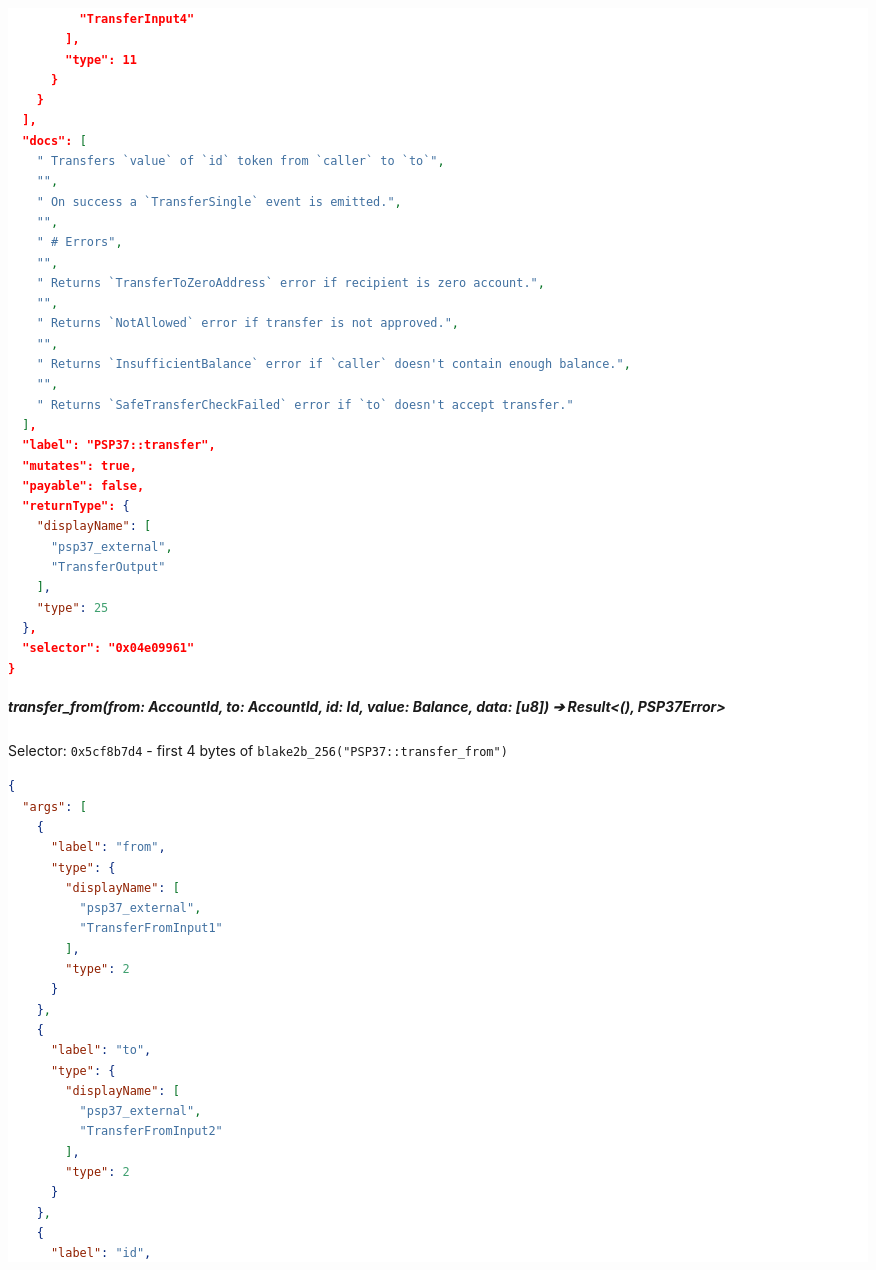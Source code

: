 ```json
          "TransferInput4"
        ],
        "type": 11
      }
    }
  ],
  "docs": [
    " Transfers `value` of `id` token from `caller` to `to`",
    "",
    " On success a `TransferSingle` event is emitted.",
    "",
    " # Errors",
    "",
    " Returns `TransferToZeroAddress` error if recipient is zero account.",
    "",
    " Returns `NotAllowed` error if transfer is not approved.",
    "",
    " Returns `InsufficientBalance` error if `caller` doesn't contain enough balance.",
    "",
    " Returns `SafeTransferCheckFailed` error if `to` doesn't accept transfer."
  ],
  "label": "PSP37::transfer",
  "mutates": true,
  "payable": false,
  "returnType": {
    "displayName": [
      "psp37_external",
      "TransferOutput"
    ],
    "type": 25
  },
  "selector": "0x04e09961"
}
```

##### **transfer_from**(from: AccountId, to: AccountId, id: Id, value: Balance, data: [u8]) ➔ Result<(), PSP37Error>
Selector: `0x5cf8b7d4` - first 4 bytes of `blake2b_256("PSP37::transfer_from")`
```json
{
  "args": [
    {
      "label": "from",
      "type": {
        "displayName": [
          "psp37_external",
          "TransferFromInput1"
        ],
        "type": 2
      }
    },
    {
      "label": "to",
      "type": {
        "displayName": [
          "psp37_external",
          "TransferFromInput2"
        ],
        "type": 2
      }
    },
    {
      "label": "id",
```